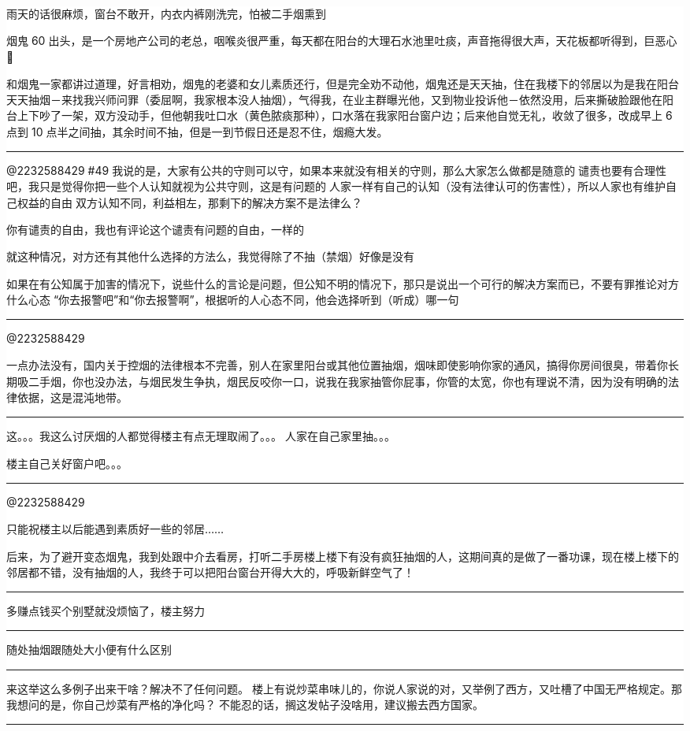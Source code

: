 雨天的话很麻烦，窗台不敢开，内衣内裤刚洗完，怕被二手烟熏到

烟鬼 60 出头，是一个房地产公司的老总，咽喉炎很严重，每天都在阳台的大理石水池里吐痰，声音拖得很大声，天花板都听得到，巨恶心💩

和烟鬼一家都讲过道理，好言相劝，烟鬼的老婆和女儿素质还行，但是完全劝不动他，烟鬼还是天天抽，住在我楼下的邻居以为是我在阳台天天抽烟－来找我兴师问罪（委屈啊，我家根本没人抽烟），气得我，在业主群曝光他，又到物业投诉他－依然没用，后来撕破脸跟他在阳台上下吵了一架，双方没动手，但他朝我吐口水（黄色脓痰那种），口水落在我家阳台窗户边；后来他自觉无礼，收敛了很多，改成早上 6 点到 10 点半之间抽，其余时间不抽，但是一到节假日还是忍不住，烟瘾大发。

---------------------------------------------------

@2232588429 #49
我说的是，大家有公共的守则可以守，如果本来就没有相关的守则，那么大家怎么做都是随意的
谴责也要有合理性吧，我只是觉得你把一些个人认知就视为公共守则，这是有问题的
人家一样有自己的认知（没有法律认可的伤害性），所以人家也有维护自己权益的自由
双方认知不同，利益相左，那剩下的解决方案不是法律么？

你有谴责的自由，我也有评论这个谴责有问题的自由，一样的

就这种情况，对方还有其他什么选择的方法么，我觉得除了不抽（禁烟）好像是没有

如果在有公知属于加害的情况下，说些什么的言论是问题，但公知不明的情况下，那只是说出一个可行的解决方案而已，不要有罪推论对方什么心态
“你去报警吧”和“你去报警啊”，根据听的人心态不同，他会选择听到（听成）哪一句

---------------------------------------------------

@2232588429 

一点办法没有，国内关于控烟的法律根本不完善，别人在家里阳台或其他位置抽烟，烟味即使影响你家的通风，搞得你房间很臭，带着你长期吸二手烟，你也没办法，与烟民发生争执，烟民反咬你一口，说我在我家抽管你屁事，你管的太宽，你也有理说不清，因为没有明确的法律依据，这是混沌地带。

---------------------------------------------------

这。。。我这么讨厌烟的人都觉得楼主有点无理取闹了。。。
人家在自己家里抽。。。

楼主自己关好窗户吧。。。

---------------------------------------------------

@2232588429 

只能祝楼主以后能遇到素质好一些的邻居……

后来，为了避开变态烟鬼，我到处跟中介去看房，打听二手房楼上楼下有没有疯狂抽烟的人，这期间真的是做了一番功课，现在楼上楼下的邻居都不错，没有抽烟的人，我终于可以把阳台窗台开得大大的，呼吸新鲜空气了！

---------------------------------------------------

多赚点钱买个别墅就没烦恼了，楼主努力

---------------------------------------------------

随处抽烟跟随处大小便有什么区别

---------------------------------------------------

来这举这么多例子出来干啥？解决不了任何问题。 
楼上有说炒菜串味儿的，你说人家说的对，又举例了西方，又吐槽了中国无严格规定。那我想问的是，你自己炒菜有严格的净化吗？ 
不能忍的话，搁这发帖子没啥用，建议搬去西方国家。

---------------------------------------------------
